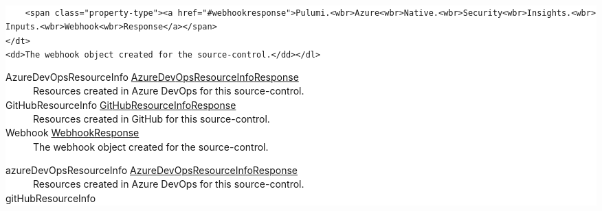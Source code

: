         <span class="property-type"><a href="#webhookresponse">Pulumi.<wbr>Azure<wbr>Native.<wbr>Security<wbr>Insights.<wbr>Inputs.<wbr>Webhook<wbr>Response</a></span>
    </dt>
    <dd>The webhook object created for the source-control.</dd></dl>
</pulumi-choosable>
</div>

<div>
<pulumi-choosable type="language" values="go">
<dl class="resources-properties"><dt class="property-optional"
            title="Optional">
        <span id="azuredevopsresourceinfo_go">
<a data-swiftype-name="resource-property" data-swiftype-type="text" href="#azuredevopsresourceinfo_go" style="color: inherit; text-decoration: inherit;">Azure<wbr>Dev<wbr>Ops<wbr>Resource<wbr>Info</a>
</span>
        <span class="property-indicator"></span>
        <span class="property-type"><a href="#azuredevopsresourceinforesponse">Azure<wbr>Dev<wbr>Ops<wbr>Resource<wbr>Info<wbr>Response</a></span>
    </dt>
    <dd>Resources created in Azure DevOps for this source-control.</dd><dt class="property-optional"
            title="Optional">
        <span id="githubresourceinfo_go">
<a data-swiftype-name="resource-property" data-swiftype-type="text" href="#githubresourceinfo_go" style="color: inherit; text-decoration: inherit;">Git<wbr>Hub<wbr>Resource<wbr>Info</a>
</span>
        <span class="property-indicator"></span>
        <span class="property-type"><a href="#githubresourceinforesponse">Git<wbr>Hub<wbr>Resource<wbr>Info<wbr>Response</a></span>
    </dt>
    <dd>Resources created in GitHub for this source-control.</dd><dt class="property-optional"
            title="Optional">
        <span id="webhook_go">
<a data-swiftype-name="resource-property" data-swiftype-type="text" href="#webhook_go" style="color: inherit; text-decoration: inherit;">Webhook</a>
</span>
        <span class="property-indicator"></span>
        <span class="property-type"><a href="#webhookresponse">Webhook<wbr>Response</a></span>
    </dt>
    <dd>The webhook object created for the source-control.</dd></dl>
</pulumi-choosable>
</div>

<div>
<pulumi-choosable type="language" values="java">
<dl class="resources-properties"><dt class="property-optional"
            title="Optional">
        <span id="azuredevopsresourceinfo_java">
<a data-swiftype-name="resource-property" data-swiftype-type="text" href="#azuredevopsresourceinfo_java" style="color: inherit; text-decoration: inherit;">azure<wbr>Dev<wbr>Ops<wbr>Resource<wbr>Info</a>
</span>
        <span class="property-indicator"></span>
        <span class="property-type"><a href="#azuredevopsresourceinforesponse">Azure<wbr>Dev<wbr>Ops<wbr>Resource<wbr>Info<wbr>Response</a></span>
    </dt>
    <dd>Resources created in Azure DevOps for this source-control.</dd><dt class="property-optional"
            title="Optional">
        <span id="githubresourceinfo_java">
<a data-swiftype-name="resource-property" data-swiftype-type="text" href="#githubresourceinfo_java" style="color: inherit; text-decoration: inherit;">git<wbr>Hub<wbr>Resource<wbr>Info</a>
</span>
        <span class="property-indicator"></span>